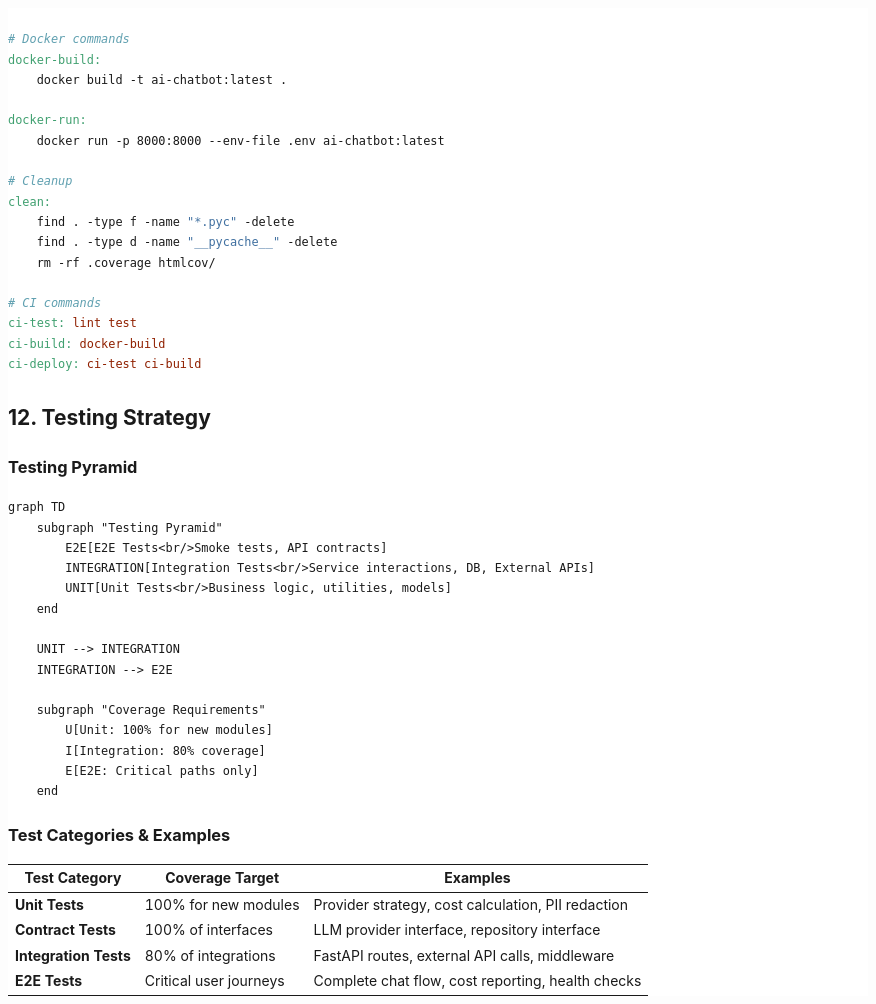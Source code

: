 ```makefile

# Docker commands
docker-build:
	docker build -t ai-chatbot:latest .

docker-run:
	docker run -p 8000:8000 --env-file .env ai-chatbot:latest

# Cleanup
clean:
	find . -type f -name "*.pyc" -delete
	find . -type d -name "__pycache__" -delete
	rm -rf .coverage htmlcov/

# CI commands
ci-test: lint test
ci-build: docker-build
ci-deploy: ci-test ci-build
```

## 12. Testing Strategy

### Testing Pyramid

```mermaid
graph TD
    subgraph "Testing Pyramid"
        E2E[E2E Tests<br/>Smoke tests, API contracts]
        INTEGRATION[Integration Tests<br/>Service interactions, DB, External APIs]
        UNIT[Unit Tests<br/>Business logic, utilities, models]
    end
    
    UNIT --> INTEGRATION
    INTEGRATION --> E2E
    
    subgraph "Coverage Requirements"
        U[Unit: 100% for new modules]
        I[Integration: 80% coverage]
        E[E2E: Critical paths only]
    end
```

### Test Categories & Examples

| Test Category | Coverage Target | Examples |
|---------------|----------------|----------|
| **Unit Tests** | 100% for new modules | Provider strategy, cost calculation, PII redaction |
| **Contract Tests** | 100% of interfaces | LLM provider interface, repository interface |
| **Integration Tests** | 80% of integrations | FastAPI routes, external API calls, middleware |
| **E2E Tests** | Critical user journeys | Complete chat flow, cost reporting, health checks |
